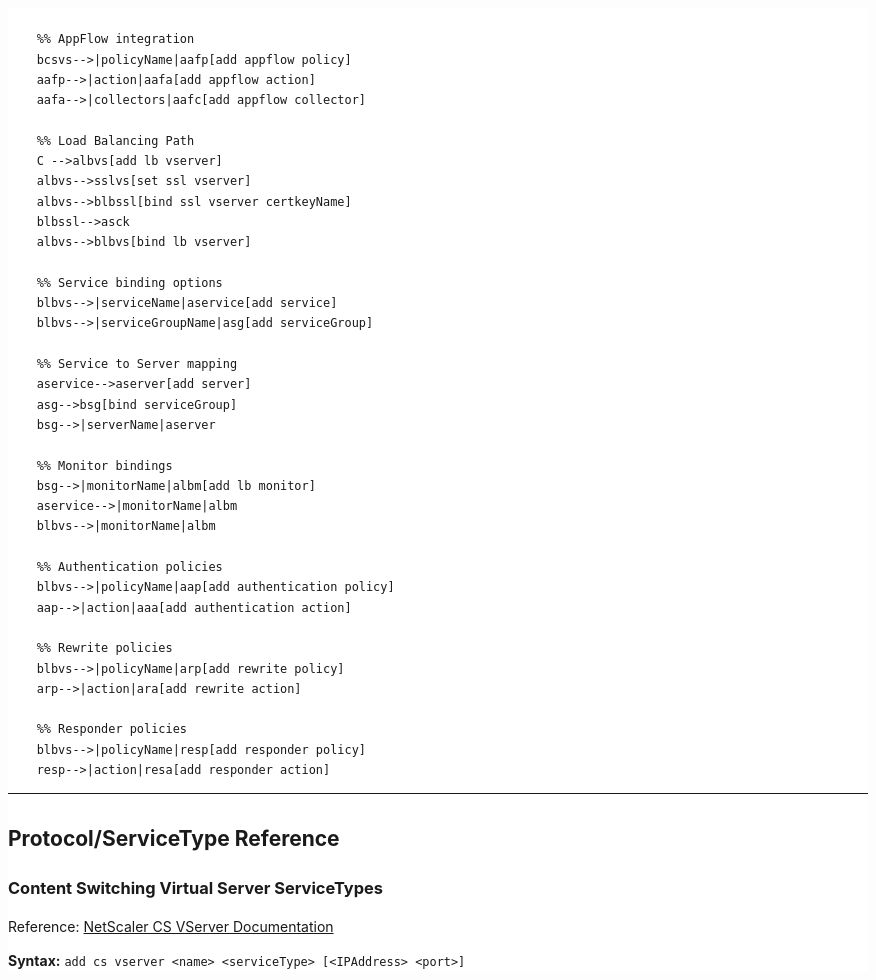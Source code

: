 ```mermaid

    %% AppFlow integration
    bcsvs-->|policyName|aafp[add appflow policy]
    aafp-->|action|aafa[add appflow action]
    aafa-->|collectors|aafc[add appflow collector]

    %% Load Balancing Path
    C -->albvs[add lb vserver]
    albvs-->sslvs[set ssl vserver]
    albvs-->blbssl[bind ssl vserver certkeyName]
    blbssl-->asck
    albvs-->blbvs[bind lb vserver]

    %% Service binding options
    blbvs-->|serviceName|aservice[add service]
    blbvs-->|serviceGroupName|asg[add serviceGroup]

    %% Service to Server mapping
    aservice-->aserver[add server]
    asg-->bsg[bind serviceGroup]
    bsg-->|serverName|aserver

    %% Monitor bindings
    bsg-->|monitorName|albm[add lb monitor]
    aservice-->|monitorName|albm
    blbvs-->|monitorName|albm

    %% Authentication policies
    blbvs-->|policyName|aap[add authentication policy]
    aap-->|action|aaa[add authentication action]

    %% Rewrite policies
    blbvs-->|policyName|arp[add rewrite policy]
    arp-->|action|ara[add rewrite action]

    %% Responder policies
    blbvs-->|policyName|resp[add responder policy]
    resp-->|action|resa[add responder action]
```

---

## Protocol/ServiceType Reference

### Content Switching Virtual Server ServiceTypes

Reference: [NetScaler CS VServer Documentation](https://developer-docs.netscaler.com/en-us/adc-command-reference-int/13/cs/cs-vserver.html)

**Syntax:** `add cs vserver <name> <serviceType> [<IPAddress> <port>]`
